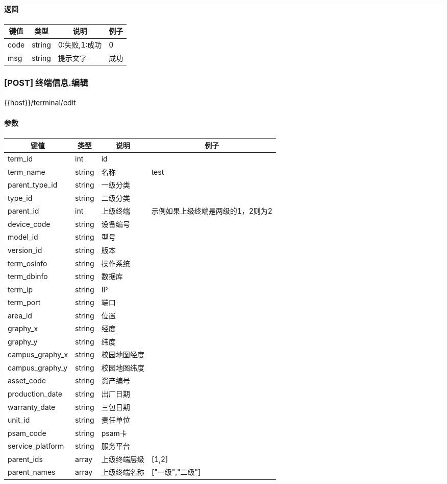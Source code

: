 
#### 返回
|键值|类型|说明|例子|
|---|---|---|---|
|code|string|0:失败,1:成功|0|
|msg|string|提示文字|成功
### [POST] 终端信息.编辑
{{host}}/terminal/edit


#### 参数
|键值|类型|说明|例子|
|---|---|---|---|
|term_id|int|id||
|term_name|string|名称|test|
|parent_type_id|string|一级分类||
|type_id|string|二级分类||
|parent_id|int|上级终端|示例如果上级终端是两级的1，2则为2|
|device_code|string|设备编号||
|model_id|string|型号||
|version_id|string|版本||
|term_osinfo|string|操作系统||
|term_dbinfo|string|数据库||
|term_ip|string|IP||
|term_port|string|端口||
|area_id|string|位置||
|graphy_x|string|经度||
|graphy_y|string|纬度||
|campus_graphy_x|string|校园地图经度||
|campus_graphy_y|string|校园地图纬度||
|asset_code|string|资产编号||
|production_date|string|出厂日期||
|warranty_date|string|三包日期||
|unit_id|string|责任单位||
|psam_code|string|psam卡||
|service_platform|string|服务平台||
|parent_ids|array|上级终端层级|[1,2]|
|parent_names|array|上级终端名称|["一级","二级"]|
